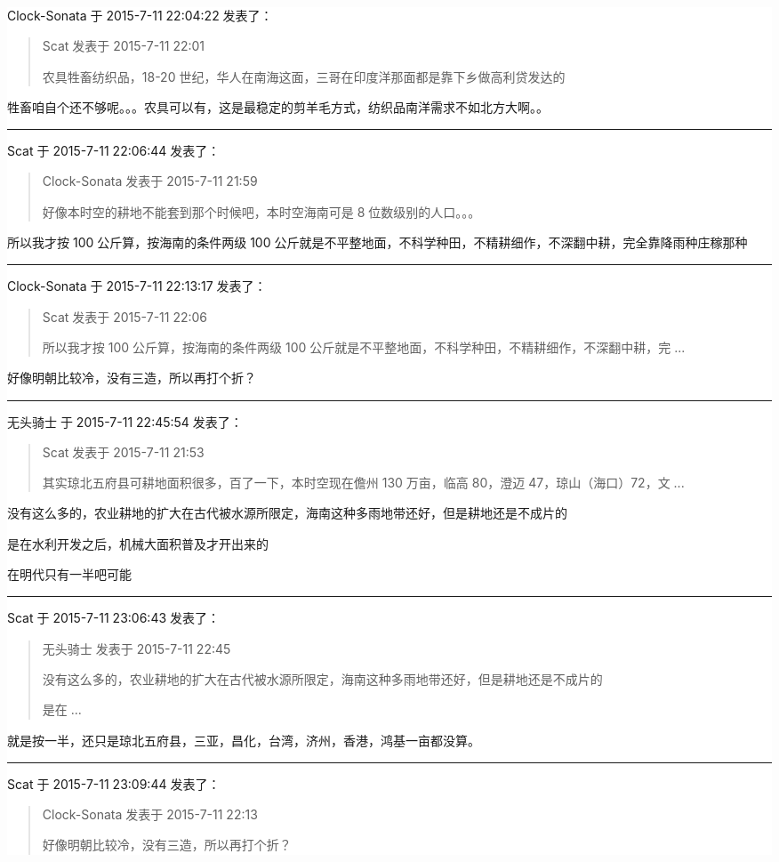 
Clock-Sonata 于 2015-7-11 22:04:22 发表了：

> Scat 发表于 2015-7-11 22:01
>
> 农具牲畜纺织品，18-20 世纪，华人在南海这面，三哥在印度洋那面都是靠下乡做高利贷发达的

牲畜咱自个还不够呢。。。农具可以有，这是最稳定的剪羊毛方式，纺织品南洋需求不如北方大啊。。

---

Scat 于 2015-7-11 22:06:44 发表了：

> Clock-Sonata 发表于 2015-7-11 21:59
>
> 好像本时空的耕地不能套到那个时候吧，本时空海南可是 8 位数级别的人口。。。

所以我才按 100 公斤算，按海南的条件两级 100 公斤就是不平整地面，不科学种田，不精耕细作，不深翻中耕，完全靠降雨种庄稼那种

---

Clock-Sonata 于 2015-7-11 22:13:17 发表了：

> Scat 发表于 2015-7-11 22:06
>
> 所以我才按 100 公斤算，按海南的条件两级 100 公斤就是不平整地面，不科学种田，不精耕细作，不深翻中耕，完 ...

好像明朝比较冷，没有三造，所以再打个折？

---

无头骑士 于 2015-7-11 22:45:54 发表了：

> Scat 发表于 2015-7-11 21:53
>
> 其实琼北五府县可耕地面积很多，百了一下，本时空现在儋州 130 万亩，临高 80，澄迈 47，琼山（海口）72，文 ...

没有这么多的，农业耕地的扩大在古代被水源所限定，海南这种多雨地带还好，但是耕地还是不成片的

是在水利开发之后，机械大面积普及才开出来的

在明代只有一半吧可能

---

Scat 于 2015-7-11 23:06:43 发表了：

> 无头骑士 发表于 2015-7-11 22:45
>
> 没有这么多的，农业耕地的扩大在古代被水源所限定，海南这种多雨地带还好，但是耕地还是不成片的
>
> 是在 ...

就是按一半，还只是琼北五府县，三亚，昌化，台湾，济州，香港，鸿基一亩都没算。

---

Scat 于 2015-7-11 23:09:44 发表了：

> Clock-Sonata 发表于 2015-7-11 22:13
>
> 好像明朝比较冷，没有三造，所以再打个折？

